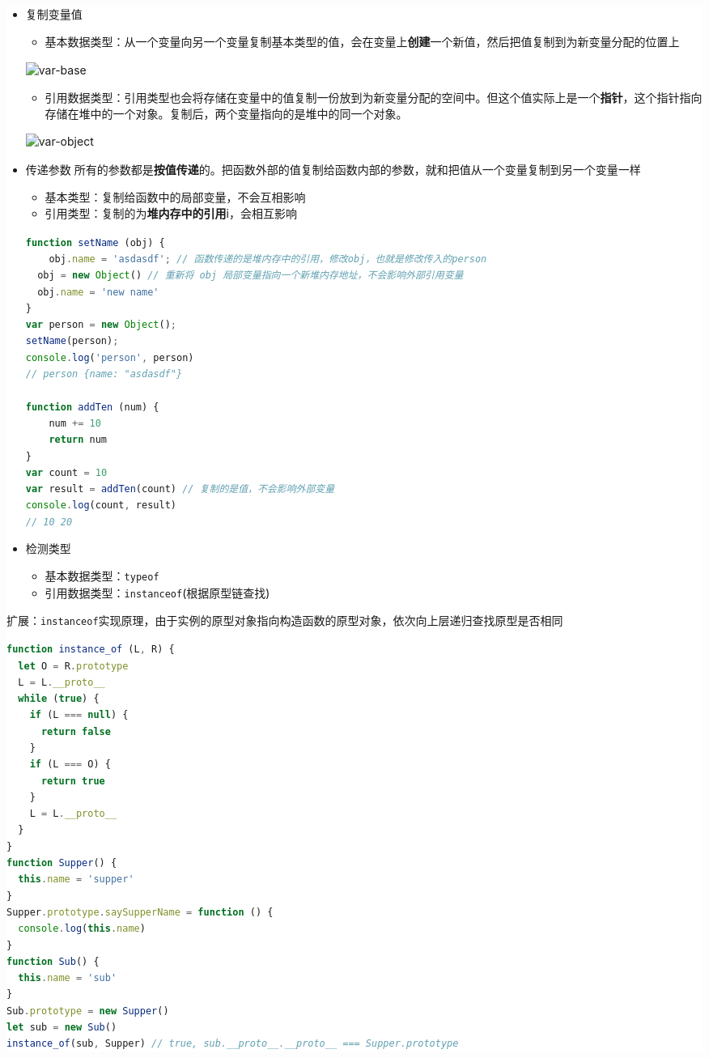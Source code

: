 - 复制变量值
  - 基本数据类型：从一个变量向另一个变量复制基本类型的值，会在变量上**创建**一个新值，然后把值复制到为新变量分配的位置上
  
  ![var-base](https://github.com/MyDAIDAI/The-Definitive-Guide-of-JavaScript/blob/master/var-base.png)

  - 引用数据类型：引用类型也会将存储在变量中的值复制一份放到为新变量分配的空间中。但这个值实际上是一个**指针**，这个指针指向存储在堆中的一个对象。复制后，两个变量指向的是堆中的同一个对象。

  ![var-object](https://github.com/MyDAIDAI/The-Definitive-Guide-of-JavaScript/blob/master/var-object.png)

- 传递参数
  所有的参数都是**按值传递**的。把函数外部的值复制给函数内部的参数，就和把值从一个变量复制到另一个变量一样
  - 基本类型：复制给函数中的局部变量，不会互相影响
  - 引用类型：复制的为**堆内存中的引用**i，会相互影响
  
  ```javascript
  function setName (obj) {
	  obj.name = 'asdasdf'; // 函数传递的是堆内存中的引用，修改obj，也就是修改传入的person
    obj = new Object() // 重新将 obj 局部变量指向一个新堆内存地址，不会影响外部引用变量
    obj.name = 'new name'
  }
  var person = new Object();
  setName(person);
  console.log('person', person)
  // person {name: "asdasdf"}

  function addTen (num) {
      num += 10
      return num
  }
  var count = 10
  var result = addTen(count) // 复制的是值，不会影响外部变量
  console.log(count, result)
  // 10 20
  ```
- 检测类型
  - 基本数据类型：`typeof`
  - 引用数据类型：`instanceof`(根据原型链查找)

扩展：`instanceof`实现原理，由于实例的原型对象指向构造函数的原型对象，依次向上层递归查找原型是否相同
```javascript
function instance_of (L, R) {
  let O = R.prototype
  L = L.__proto__
  while (true) {
    if (L === null) {
      return false
    }
    if (L === O) {
      return true
    }
    L = L.__proto__
  }
}
function Supper() {
  this.name = 'supper'
}
Supper.prototype.saySupperName = function () {
  console.log(this.name)
}
function Sub() {
  this.name = 'sub'
}
Sub.prototype = new Supper()
let sub = new Sub()
instance_of(sub, Supper) // true, sub.__proto__.__proto__ === Supper.prototype
```